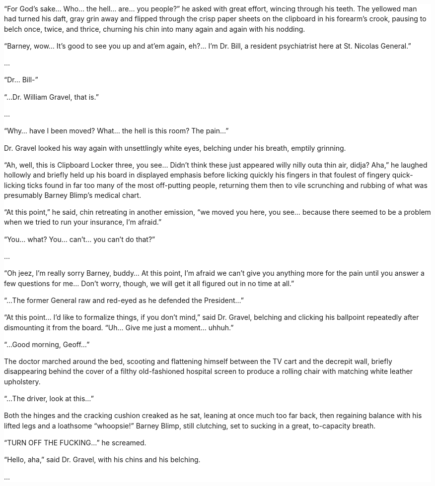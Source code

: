 “For God’s sake… Who… the hell… are… you people?” he asked with great effort, wincing through his teeth. The yellowed man had turned his daft, gray grin away and flipped through the crisp paper sheets on the clipboard in his forearm’s crook, pausing to belch once, twice, and thrice, churning his chin into many again and again with his nodding.

“Barney, wow… It’s good to see you up and at’em again, eh?... I’m Dr. Bill, a resident psychiatrist here at St. Nicolas General.”

…

“Dr… Bill-”

“…Dr. William Gravel, that is.”

…

“Why… have I been moved? What… the hell is this room? The pain…”

Dr. Gravel looked his way again with unsettlingly white eyes, belching under his breath, emptily grinning.

“Ah, well, this is Clipboard Locker three, you see… Didn’t think these just appeared willy nilly outa thin air, didja? Aha,” he laughed hollowly and briefly held up his board in displayed emphasis before licking quickly his fingers in that foulest of fingery quick-licking ticks found in far too many of the most off-putting people, returning them then to vile scrunching and rubbing of what was presumably Barney Blimp’s medical chart.

“At this point,” he said, chin retreating in another emission, “we moved you here, you see… because there seemed to be a problem when we tried to run your insurance, I’m afraid.”

“You… what? You… can’t… you can’t do that?”

…

“Oh jeez, I’m really sorry Barney, buddy… At this point, I’m afraid we can’t give you anything more for the pain until you answer a few questions for me… Don’t worry, though, we will get it all figured out in no time at all.”

“…The former General raw and red-eyed as he defended the President…”

“At this point… I’d like to formalize things, if you don’t mind,” said Dr. Gravel, belching and clicking his ballpoint repeatedly after dismounting it from the board. “Uh… Give me just a moment… uhhuh.”

“…Good morning, Geoff…”

The doctor marched around the bed, scooting and flattening himself between the TV cart and the decrepit wall, briefly disappearing behind the cover of a filthy old-fashioned hospital screen to produce a rolling chair with matching white leather upholstery.

“…The driver, look at this…”

Both the hinges and the cracking cushion creaked as he sat, leaning at once much too far back, then regaining balance with his lifted legs and a loathsome “whoopsie!” Barney Blimp, still clutching, set to sucking in a great, to-capacity breath.

“TURN OFF THE FUCKING…” he screamed.

“Hello, aha,” said Dr. Gravel, with his chins and his belching.

…
